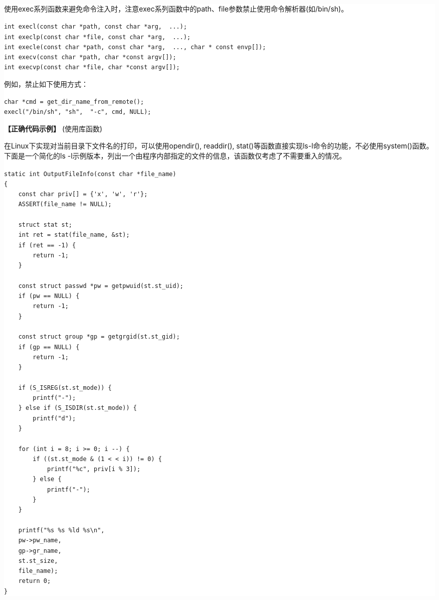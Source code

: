 使用exec系列函数来避免命令注入时，注意exec系列函数中的path、file参数禁止使用命令解析器(如/bin/sh)。

```
int execl(const char *path, const char *arg,  ...);
int execlp(const char *file, const char *arg,  ...);
int execle(const char *path, const char *arg,  ..., char * const envp[]);
int execv(const char *path, char *const argv[]);
int execvp(const char *file, char *const argv[]);
```

例如，禁止如下使用方式：

```
char *cmd = get_dir_name_from_remote();
execl("/bin/sh", "sh",  "-c", cmd, NULL);
```

**【正确代码示例】** (使用库函数)

在Linux下实现对当前目录下文件名的打印，可以使用opendir(), readdir(), stat()等函数直接实现ls-l命令的功能，不必使用system()函数。下面是一个简化的ls -l示例版本，列出一个由程序内部指定的文件的信息，该函数仅考虑了不需要重入的情况。

```
static int OutputFileInfo(const char *file_name)
{
	const char priv[] = {'x', 'w', 'r'};
	ASSERT(file_name != NULL);

	struct stat st;
	int ret = stat(file_name, &st);
	if (ret == -1) {
		return -1;
	}

	const struct passwd *pw = getpwuid(st.st_uid);
	if (pw == NULL) {
		return -1;
	}

	const struct group *gp = getgrgid(st.st_gid);
	if (gp == NULL) {
		return -1;
	}

	if (S_ISREG(st.st_mode)) {
		printf("-");
	} else if (S_ISDIR(st.st_mode)) {
		printf("d");
	}

	for (int i = 8; i >= 0; i --) {
		if ((st.st_mode & (1 < < i)) != 0) {
			printf("%c", priv[i % 3]);
		} else {
			printf("-");
		}
	}

	printf("%s %s %ld %s\n",
	pw->pw_name,
	gp->gr_name,
	st.st_size,
	file_name);
	return 0;
}
```
